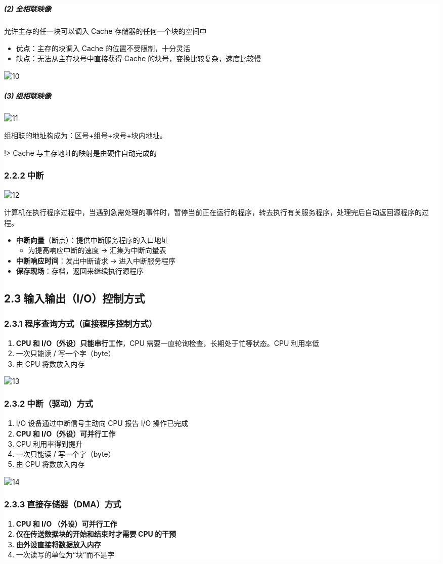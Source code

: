 ##### (2) **全相联映像**

允许主存的任一块可以调入 Cache 存储器的任何一个块的空间中

- 优点：主存的块调入 Cache 的位置不受限制，十分灵活
- 缺点：无法从主存块号中直接获得 Cache 的块号，变换比较复杂，速度比较慢

![10](https://cdn.gxmnzl.xyz//img/RKm0110.png)


##### (3) **组相联映像**

![11](https://cdn.gxmnzl.xyz//img/RKm0111.png)

组相联的地址构成为：区号+组号+块号+块内地址。


!> Cache 与主存地址的映射是由硬件自动完成的

### 2.2.2 中断

![12](https://cdn.gxmnzl.xyz//img/RKm0112.png)

计算机在执行程序过程中，当遇到急需处理的事件时，暂停当前正在运行的程序，转去执行有关服务程序，处理完后自动返回源程序的过程。

- **中断向量**（断点）：提供中断服务程序的入口地址
   - 为提高响应中断的速度 → 汇集为中断向量表
- **中断响应时间**：发出中断请求 → 进入中断服务程序
- **保存现场**：存档，返回来继续执行源程序


## 2.3 输入输出（I/O）控制方式

### 2.3.1 程序查询方式（直接程序控制方式）

1. **CPU 和 I/O（外设）只能串行工作**，CPU 需要一直轮询检查，长期处于忙等状态。CPU 利用率低
2. 一次只能读 / 写一个字（byte）
3. 由 CPU 将数放入内存

![13](https://cdn.gxmnzl.xyz//img/RKm0113.png)

### 2.3.2 中断（驱动）方式

1. I/O 设备通过中断信号主动向 CPU 报告 I/O 操作已完成
2. **CPU 和 I/O（外设）可并行工作**
3. CPU 利用率得到提升
4. 一次只能读 / 写一个字（byte）
5. 由 CPU 将数放入内存

![14](https://cdn.gxmnzl.xyz//img/RKm0114.png)

### 2.3.3 直接存储器（DMA）方式

1. **CPU 和 I/O （外设）可并行工作**
2. **仅在传送数据块的开始和结束时才需要 CPU 的干预**
3. **由外设直接将数据放入内存**
4. 一次读写的单位为“块”而不是字
